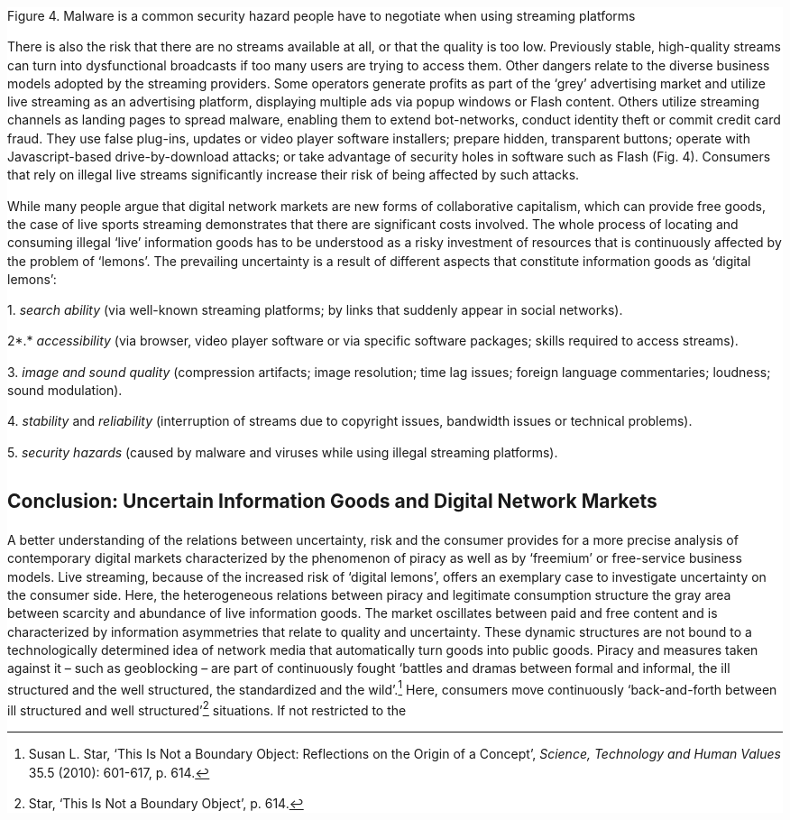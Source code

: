 Figure 4. Malware is a common security hazard people have to negotiate
when using streaming platforms

There is also the risk that there are no streams available at all, or
that the quality is too low. Previously stable, high-quality streams can
turn into dysfunctional broadcasts if too many users are trying to
access them. Other dangers relate to the diverse business models adopted
by the streaming providers. Some operators generate profits as part of
the ‘grey’ advertising market and utilize live streaming as an
advertising platform, displaying multiple ads via popup windows or Flash
content. Others utilize streaming channels as landing pages to spread
malware, enabling them to extend bot-networks, conduct identity theft or
commit credit card fraud. They use false plug-ins, updates or video
player software installers; prepare hidden, transparent buttons; operate
with Javascript-based drive-by-download attacks; or take advantage of
security holes in software such as Flash (Fig. 4). Consumers that rely
on illegal live streams significantly increase their risk of being
affected by such attacks.

While many people argue that digital network markets are new forms of
collaborative capitalism, which can provide free goods, the case of live
sports streaming demonstrates that there are significant costs involved.
The whole process of locating and consuming illegal ‘live’ information
goods has to be understood as a risky investment of resources that is
continuously affected by the problem of ‘lemons’. The prevailing
uncertainty is a result of different aspects that constitute information
goods as ‘digital lemons’:

1\. *search ability* (via well-known streaming platforms; by links that
suddenly appear in social networks).

2*.* *accessibility* (via browser, video player software or via specific
software packages; skills required to access streams).

3\. *image and sound quality* (compression artifacts; image resolution;
time lag issues; foreign language commentaries; loudness; sound
modulation).

4\. *stability* and *reliability* (interruption of streams due to
copyright issues, bandwidth issues or technical problems).

5\. *security hazards* (caused by malware and viruses while using illegal
streaming platforms).

## Conclusion: Uncertain Information Goods and Digital Network Markets

A better understanding of the relations between uncertainty, risk and
the consumer provides for a more precise analysis of contemporary
digital markets characterized by the phenomenon of piracy as well as by
‘freemium’ or free-service business models. Live streaming, because of
the increased risk of ‘digital lemons’, offers an exemplary case to
investigate uncertainty on the consumer side. Here, the heterogeneous
relations between piracy and legitimate consumption structure the gray
area between scarcity and abundance of live information goods. The
market oscillates between paid and free content and is characterized by
information asymmetries that relate to quality and uncertainty. These
dynamic structures are not bound to a technologically determined idea of
network media that automatically turn goods into public goods. Piracy
and measures taken against it – such as geoblocking – are part of
continuously fought ‘battles and dramas between formal and informal, the
ill structured and the well structured, the standardized and the
wild’.[^07HoofLivesportspiracyanduncertainty_6] Here, consumers move continuously ‘back-and-forth between ill
structured and well structured’[^07HoofLivesportspiracyanduncertainty_7] situations. If not restricted to the

[^07HoofLivesportspiracyanduncertainty_1]: Michael Hutter, ‘Information Goods’, in Ruth Towse (ed.), *A
[^07HoofLivesportspiracyanduncertainty_2]: See, for example, Michael Curtin, Jennifer Holt, and Kevin Sanson (eds), *Distribution Revolution: Conversations about the Digital Future of Film and Television*, Berkley: University of California
[^07HoofLivesportspiracyanduncertainty_3]: See: Sophie Rohringer, ‘Hier sehen Sie Borussia Dortmund gegen FK
[^07HoofLivesportspiracyanduncertainty_4]: G. A. Akerlof, ‘The Market for “Lemons”: Quality Uncertainty and the Market Mechanism’, *Quarterly Journal of Economics* 84.3 (1970): 488-500.
[^07HoofLivesportspiracyanduncertainty_5]: Nick Couldry, ‘Liveness, “Reality”, and the Mediated Habitus from Television to the Mobile Phone’, *Communication Review* 7.4 (2004): 353-361.; Elena Levine, ‘Distinguishing Television. The Changing
[^07HoofLivesportspiracyanduncertainty_6]: Susan L. Star, ‘This Is Not a Boundary Object: Reflections on the Origin of a Concept’, *Science, Technology and Human Values* 35.5 (2010): 601-617, p. 614.
[^07HoofLivesportspiracyanduncertainty_7]: Star, ‘This Is Not a Boundary Object’, p. 614.
[^07HoofLivesportspiracyanduncertainty_8]: See: Ulrich Beck, *Risk Society. Towards a New Modernity*, London: